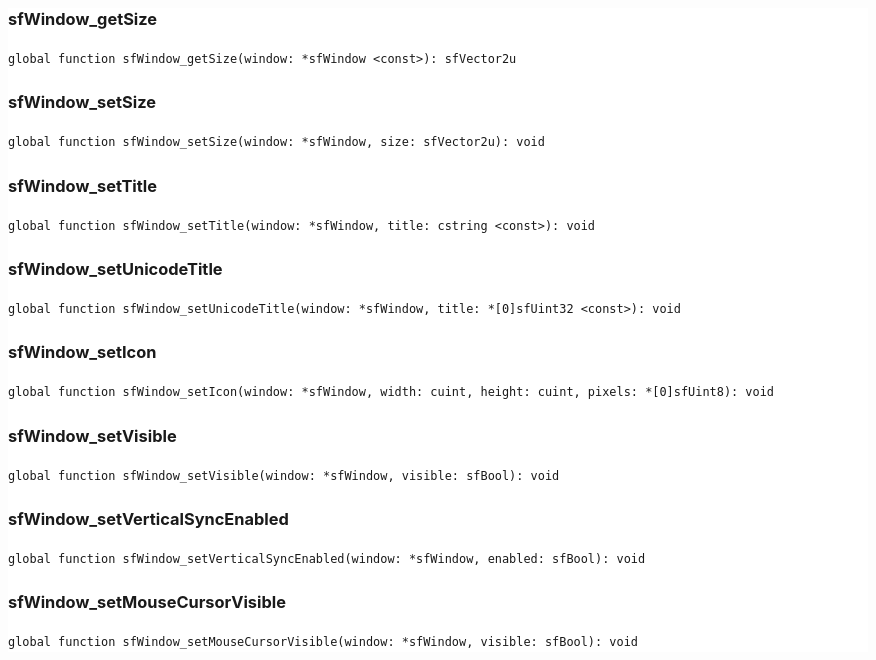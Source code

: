 

### sfWindow_getSize

```nelua
global function sfWindow_getSize(window: *sfWindow <const>): sfVector2u
```



### sfWindow_setSize

```nelua
global function sfWindow_setSize(window: *sfWindow, size: sfVector2u): void
```



### sfWindow_setTitle

```nelua
global function sfWindow_setTitle(window: *sfWindow, title: cstring <const>): void
```



### sfWindow_setUnicodeTitle

```nelua
global function sfWindow_setUnicodeTitle(window: *sfWindow, title: *[0]sfUint32 <const>): void
```



### sfWindow_setIcon

```nelua
global function sfWindow_setIcon(window: *sfWindow, width: cuint, height: cuint, pixels: *[0]sfUint8): void
```



### sfWindow_setVisible

```nelua
global function sfWindow_setVisible(window: *sfWindow, visible: sfBool): void
```



### sfWindow_setVerticalSyncEnabled

```nelua
global function sfWindow_setVerticalSyncEnabled(window: *sfWindow, enabled: sfBool): void
```



### sfWindow_setMouseCursorVisible

```nelua
global function sfWindow_setMouseCursorVisible(window: *sfWindow, visible: sfBool): void
```
